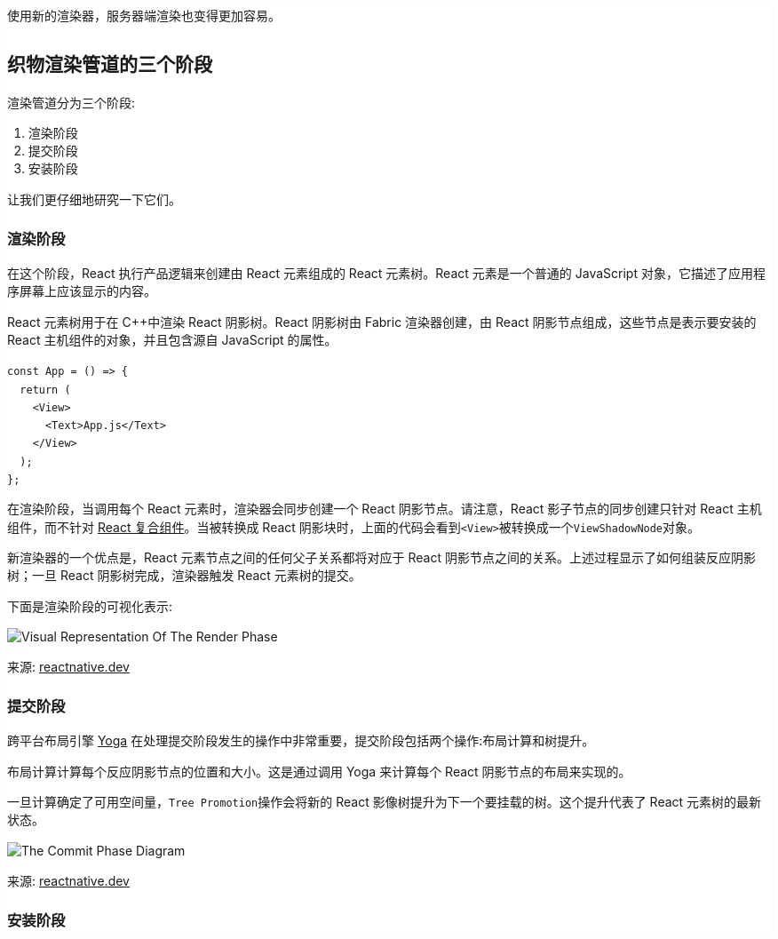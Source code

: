 使用新的渲染器，服务器端渲染也变得更加容易。

## 织物渲染管道的三个阶段

渲染管道分为三个阶段:

1.  渲染阶段
2.  提交阶段
3.  安装阶段

让我们更仔细地研究一下它们。

### 渲染阶段

在这个阶段，React 执行产品逻辑来创建由 React 元素组成的 React 元素树。React 元素是一个普通的 JavaScript 对象，它描述了应用程序屏幕上应该显示的内容。

React 元素树用于在 C++中渲染 React 阴影树。React 阴影树由 Fabric 渲染器创建，由 React 阴影节点组成，这些节点是表示要安装的 React 主机组件的对象，并且包含源自 JavaScript 的属性。

```
const App = () => {
  return (
    <View>
      <Text>App.js</Text>
    </View>
  );
};

```

在渲染阶段，当调用每个 React 元素时，渲染器会同步创建一个 React 阴影节点。请注意，React 影子节点的同步创建只针对 React 主机组件，而不针对 [React 复合组件](https://reactnative.dev/architecture/glossary#react-composite-components)。当被转换成 React 阴影块时，上面的代码会看到`<View>`被转换成一个`ViewShadowNode`对象。

新渲染器的一个优点是，React 元素节点之间的任何父子关系都将对应于 React 阴影节点之间的关系。上述过程显示了如何组装反应阴影树；一旦 React 阴影树完成，渲染器触发 React 元素树的提交。

下面是渲染阶段的可视化表示:

![Visual Representation Of The Render Phase](img/3676db657ed4535af5a9d07c30bf3ff4.png)

来源: [reactnative.dev](https://reactnative.dev)

### 提交阶段

跨平台布局引擎 [Yoga](https://yogalayout.com/) 在处理提交阶段发生的操作中非常重要，提交阶段包括两个操作:布局计算和树提升。

布局计算计算每个反应阴影节点的位置和大小。这是通过调用 Yoga 来计算每个 React 阴影节点的布局来实现的。

一旦计算确定了可用空间量，`Tree Promotion`操作会将新的 React 影像树提升为下一个要挂载的树。这个提升代表了 React 元素树的最新状态。

![The Commit Phase Diagram](img/211b51781bf1648a15446d83610dbcc6.png)

来源: [reactnative.dev](https://reactnative.dev)

### 安装阶段
